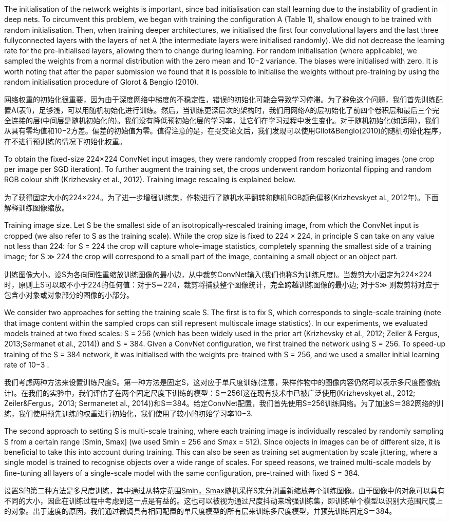 The initialisation of the network weights is important, since bad initialisation can stall learning due to the instability of gradient in deep nets. To circumvent this problem, we began with training the configuration A (Table 1), shallow enough to be trained with random initialisation. Then, when training deeper architectures, we initialised the first four convolutional layers and the last three fullyconnected layers with the layers of net A (the intermediate layers were initialised randomly). We did not decrease the learning rate for the pre-initialised layers, allowing them to change during learning. For random initialisation (where applicable), we sampled the weights from a normal distribution with the zero mean and 10−2 variance. The biases were initialised with zero. It is worth noting that after the paper submission we found that it is possible to initialise the weights without pre-training by using the random initialisation procedure of Glorot & Bengio (2010).

网络权重的初始化很重要，因为由于深度网络中梯度的不稳定性，错误的初始化可能会导致学习停滞。为了避免这个问题，我们首先训练配置A(表1)，足够浅，可以用随机初始化进行训练。然后，当训练更深层次的架构时，我们用网络A的层初始化了前四个卷积层和最后三个完全连接的层(中间层是随机初始化的)。我们没有降低预初始化层的学习率，让它们在学习过程中发生变化。对于随机初始化(如适用)，我们从具有零均值和10−2方差。偏差的初始值为零。值得注意的是，在提交论文后，我们发现可以使用Gllot&Bengio(2010)的随机初始化程序，在不进行预训练的情况下初始化权重。

To obtain the fixed-size 224×224 ConvNet input images, they were randomly cropped from rescaled training images (one crop per image per SGD iteration). To further augment the training set, the crops underwent random horizontal flipping and random RGB colour shift (Krizhevsky et al., 2012). Training image rescaling is explained below.

为了获得固定大小的224×224。为了进一步增强训练集，作物进行了随机水平翻转和随机RGB颜色偏移(Krizhevskyet al., 2012年)。下面解释训练图像缩放。

Training image size. Let S be the smallest side of an isotropically-rescaled training image, from which the ConvNet input is cropped (we also refer to S as the training scale). While the crop size is fixed to 224 × 224, in principle S can take on any value not less than 224: for S = 224 the crop will capture whole-image statistics, completely spanning the smallest side of a training image; for S ≫ 224 the crop will correspond to a small part of the image, containing a small object or an object part.

训练图像大小。设S为各向同性重缩放训练图像的最小边，从中裁剪ConvNet输入(我们也称S为训练尺度)。当裁剪大小固定为224×224时，原则上S可以取不小于224的任何值：对于S＝224，裁剪将捕获整个图像统计，完全跨越训练图像的最小边; 对于S≫ 则裁剪将对应于包含小对象或对象部分的图像的小部分。

We consider two approaches for setting the training scale S. The first is to fix S, which corresponds to single-scale training (note that image content within the sampled crops can still represent multiscale image statistics). In our experiments, we evaluated models trained at two fixed scales: S = 256 (which has been widely used in the prior art (Krizhevsky et al., 2012; Zeiler & Fergus, 2013;Sermanet et al., 2014)) and S = 384. Given a ConvNet configuration, we first trained the network using S = 256. To speed-up training of the S = 384 network, it was initialised with the weights pre-trained with S = 256, and we used a smaller initial learning rate of 10−3 .

我们考虑两种方法来设置训练尺度S。第一种方法是固定S，这对应于单尺度训练(注意，采样作物中的图像内容仍然可以表示多尺度图像统计)。在我们的实验中，我们评估了在两个固定尺度下训练的模型：S＝256(这在现有技术中已被广泛使用(Krizhevskyet al., 2012; Zeiler&Fergus，2013; Sermanetet al., 2014))和S＝384。给定ConvNet配置，我们首先使用S=256训练网络。为了加速S＝382网络的训练，我们使用预先训练的权重进行初始化，我们使用了较小的初始学习率10−3.

The second approach to setting S is multi-scale training, where each training image is individually rescaled by randomly sampling S from a certain range [Smin, Smax] (we used Smin = 256 and Smax = 512). Since objects in images can be of different size, it is beneficial to take this into account during training. This can also be seen as training set augmentation by scale jittering, where a single model is trained to recognise objects over a wide range of scales. For speed reasons, we trained multi-scale models by fine-tuning all layers of a single-scale model with the same configuration, pre-trained with fixed S = 384.

设置S的第二种方法是多尺度训练，其中通过从特定范围[Smin，Smax](我们使用Smin＝256和Smax＝512)随机采样S来分别重新缩放每个训练图像。由于图像中的对象可以具有不同的大小，因此在训练过程中考虑到这一点是有益的。这也可以被视为通过尺度抖动来增强训练集，即训练单个模型以识别大范围尺度上的对象。出于速度的原因，我们通过微调具有相同配置的单尺度模型的所有层来训练多尺度模型，并预先训练固定S＝384。
